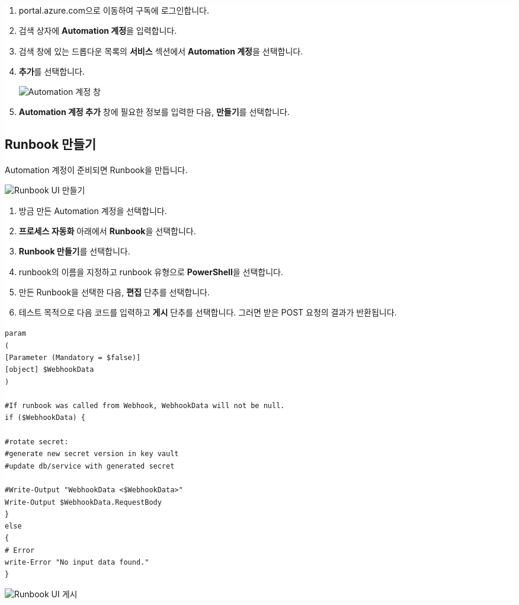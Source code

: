 1.  portal.azure.com으로 이동하여 구독에 로그인합니다.

1.  검색 상자에 **Automation 계정**을 입력합니다.

1.  검색 창에 있는 드롭다운 목록의 **서비스** 섹션에서 **Automation 계정**을 선택합니다.

1.  **추가**를 선택합니다.

    ![Automation 계정 창](../media/image2.png)

1.  **Automation 계정 추가** 창에 필요한 정보를 입력한 다음, **만들기**를 선택합니다.

## <a name="create-a-runbook"></a>Runbook 만들기

Automation 계정이 준비되면 Runbook을 만듭니다.

![Runbook UI 만들기](../media/image3.png)

1.  방금 만든 Automation 계정을 선택합니다.

1.  **프로세스 자동화** 아래에서 **Runbook**을 선택합니다.

1.  **Runbook 만들기**를 선택합니다.

1.  runbook의 이름을 지정하고 runbook 유형으로 **PowerShell**을 선택합니다.

1.  만든 Runbook을 선택한 다음, **편집** 단추를 선택합니다.

1.  테스트 목적으로 다음 코드를 입력하고 **게시** 단추를 선택합니다. 그러면 받은 POST 요청의 결과가 반환됩니다.

```azurepowershell
param
(
[Parameter (Mandatory = $false)]
[object] $WebhookData
)

#If runbook was called from Webhook, WebhookData will not be null.
if ($WebhookData) {

#rotate secret:
#generate new secret version in key vault
#update db/service with generated secret

#Write-Output "WebhookData <$WebhookData>"
Write-Output $WebhookData.RequestBody
}
else
{
# Error
write-Error "No input data found." 
}
```

![Runbook UI 게시](../media/image4.png)
